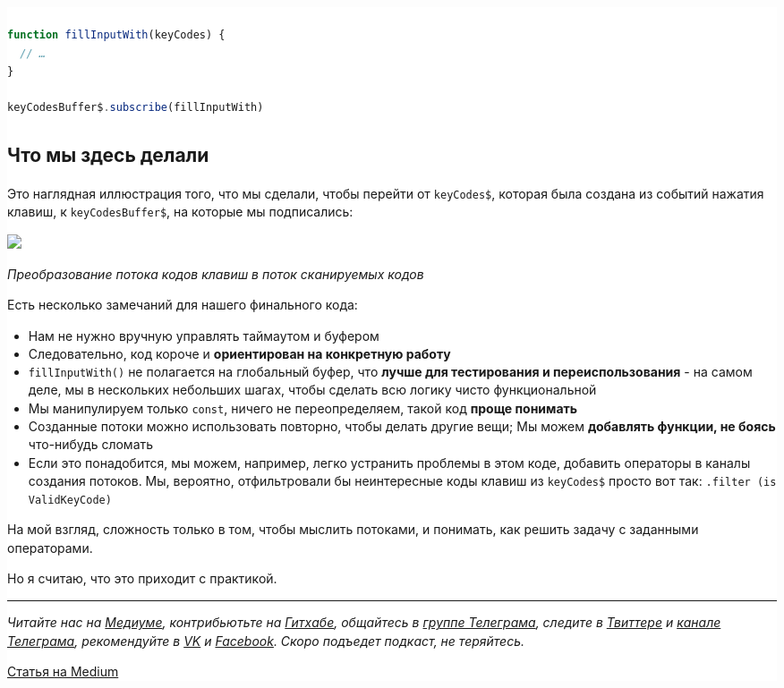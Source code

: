 ```js

function fillInputWith(keyCodes) {
  // …
}

keyCodesBuffer$.subscribe(fillInputWith)
```

## Что мы здесь делали
Это наглядная иллюстрация того, что мы сделали, чтобы перейти от `keyCodes$`, которая была создана из событий нажатия клавиш, к `keyCodesBuffer$`, на которые мы подписались:

![](https://cdn-images-1.medium.com/max/800/1*D72UTQdF5w7dx0AsfvEN3Q.gif)

*Преобразование потока кодов клавиш в поток сканируемых кодов*

Есть несколько замечаний для нашего финального кода:

* Нам не нужно вручную управлять таймаутом и буфером
* Следовательно, код короче и **ориентирован на конкретную работу**
* `fillInputWith()` не полагается на глобальный буфер, что **лучше для тестирования и переиспользования** - на самом деле, мы в нескольких небольших шагах, чтобы сделать всю логику чисто функциональной
* Мы манипулируем только `const`, ничего не переопределяем, такой код **проще понимать**
* Созданные потоки можно использовать повторно, чтобы делать другие вещи; Мы можем **добавлять функции, не боясь** что-нибудь сломать
* Если это понадобится, мы можем, например, легко устранить проблемы в этом коде, добавить операторы в каналы создания потоков. Мы, вероятно, отфильтровали бы неинтересные коды клавиш из `keyCodes$` просто вот так: `.filter (isValidKeyCode)`

На мой взгляд, сложность только в том, чтобы мыслить потоками, и понимать, как решить задачу с заданными операторами.

Но я считаю, что это приходит с практикой.

- - - -

*Читайте нас на [Медиуме](https://medium.com/devschacht), контрибьютьте на [Гитхабе](https://github.com/devSchacht), общайтесь в [группе Телеграма](https://t.me/devSchacht), следите в [Твиттере](https://twitter.com/DevSchacht) и [канале Телеграма](https://t.me/devSchachtChannel), рекомендуйте в [VK](https://vk.com/devschacht) и [Facebook](https://www.facebook.com/devSchacht). Скоро подъедет подкаст, не теряйтесь.*

[Статья на Medium](https://medium.com/devschacht/nicolas-carlo-using-observables-in-real-life-750bb4e83cd9)